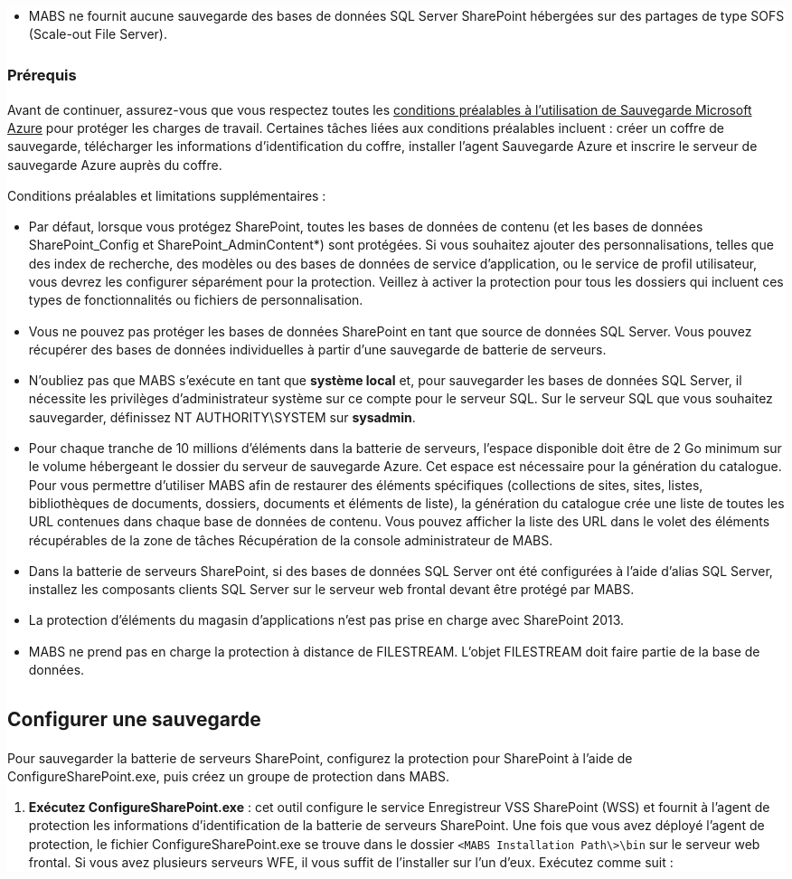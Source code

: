 * MABS ne fournit aucune sauvegarde des bases de données SQL Server SharePoint hébergées sur des partages de type SOFS (Scale-out File Server).

### <a name="prerequisites"></a>Prérequis

Avant de continuer, assurez-vous que vous respectez toutes les [conditions préalables à l’utilisation de Sauvegarde Microsoft Azure](backup-azure-dpm-introduction.md#prerequisites-and-limitations) pour protéger les charges de travail. Certaines tâches liées aux conditions préalables incluent : créer un coffre de sauvegarde, télécharger les informations d’identification du coffre, installer l’agent Sauvegarde Azure et inscrire le serveur de sauvegarde Azure auprès du coffre.

Conditions préalables et limitations supplémentaires :

* Par défaut, lorsque vous protégez SharePoint, toutes les bases de données de contenu (et les bases de données SharePoint_Config et SharePoint_AdminContent*) sont protégées. Si vous souhaitez ajouter des personnalisations, telles que des index de recherche, des modèles ou des bases de données de service d’application, ou le service de profil utilisateur, vous devrez les configurer séparément pour la protection. Veillez à activer la protection pour tous les dossiers qui incluent ces types de fonctionnalités ou fichiers de personnalisation.

* Vous ne pouvez pas protéger les bases de données SharePoint en tant que source de données SQL Server. Vous pouvez récupérer des bases de données individuelles à partir d’une sauvegarde de batterie de serveurs.

* N’oubliez pas que MABS s’exécute en tant que **système local** et, pour sauvegarder les bases de données SQL Server, il nécessite les privilèges d’administrateur système sur ce compte pour le serveur SQL. Sur le serveur SQL que vous souhaitez sauvegarder, définissez NT AUTHORITY\SYSTEM sur **sysadmin**.

* Pour chaque tranche de 10 millions d’éléments dans la batterie de serveurs, l’espace disponible doit être de 2 Go minimum sur le volume hébergeant le dossier du serveur de sauvegarde Azure. Cet espace est nécessaire pour la génération du catalogue. Pour vous permettre d’utiliser MABS afin de restaurer des éléments spécifiques (collections de sites, sites, listes, bibliothèques de documents, dossiers, documents et éléments de liste), la génération du catalogue crée une liste de toutes les URL contenues dans chaque base de données de contenu. Vous pouvez afficher la liste des URL dans le volet des éléments récupérables de la zone de tâches Récupération de la console administrateur de MABS.

* Dans la batterie de serveurs SharePoint, si des bases de données SQL Server ont été configurées à l’aide d’alias SQL Server, installez les composants clients SQL Server sur le serveur web frontal devant être protégé par MABS.

* La protection d’éléments du magasin d’applications n’est pas prise en charge avec SharePoint 2013.

* MABS ne prend pas en charge la protection à distance de FILESTREAM. L’objet FILESTREAM doit faire partie de la base de données.

## <a name="configure-backup"></a>Configurer une sauvegarde

Pour sauvegarder la batterie de serveurs SharePoint, configurez la protection pour SharePoint à l’aide de ConfigureSharePoint.exe, puis créez un groupe de protection dans MABS.

1. **Exécutez ConfigureSharePoint.exe** : cet outil configure le service Enregistreur VSS SharePoint \(WSS\) et fournit à l’agent de protection les informations d’identification de la batterie de serveurs SharePoint. Une fois que vous avez déployé l’agent de protection, le fichier ConfigureSharePoint.exe se trouve dans le dossier `<MABS Installation Path\>\bin` sur le serveur web frontal.  Si vous avez plusieurs serveurs WFE, il vous suffit de l’installer sur l’un d’eux. Exécutez comme suit :
